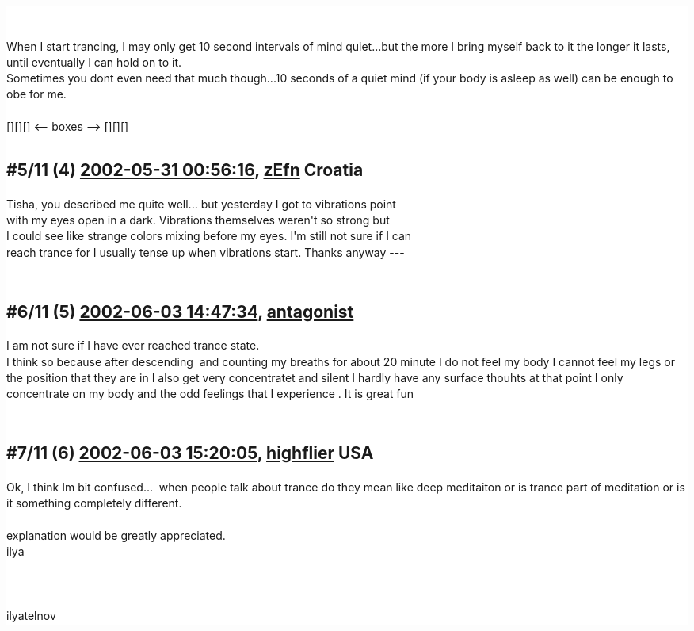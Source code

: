 <br>
<br>
When I start trancing, I may only get 10 second intervals of mind quiet...but the more I bring myself back to it the longer it lasts, until eventually I can hold on to it.
<br>
Sometimes you dont even need that much though...10 seconds of a quiet mind (if your body is asleep as well) can be enough to obe for me.
<br>
<br>
[][][] &lt;-- boxes --&gt; [][][]
</section>

## \#5/11 (4) [2002-05-31 00:56:16](https://www.astralpulse.com/forums/index.php?msg=5942), [zEfn](https://www.astralpulse.com/forums/profile/?u=627) Croatia ##
<section>
Tisha, you described me quite well... but yesterday I got to vibrations point
<br>
with my eyes open in a dark. Vibrations themselves weren't so strong but
<br>
I could see like strange colors mixing before my eyes. I'm still not sure if I can
<br>
reach trance for I usually tense up when vibrations start. Thanks anyway ---
<br>
<br>
</section>

## \#6/11 (5) [2002-06-03 14:47:34](https://www.astralpulse.com/forums/index.php?msg=6119), [antagonist](https://www.astralpulse.com/forums/profile/?u=611)  ##
<section>
I am not sure if I have ever reached trance state.
<br>
I think so because after descending  and counting my breaths for about 20 minute I do not feel my body I cannot feel my legs or the position that they are in I also get very concentratet and silent I hardly have any surface thouhts at that point I only concentrate on my body and the odd feelings that I experience . It is great fun
<br>
<br>
</section>

## \#7/11 (6) [2002-06-03 15:20:05](https://www.astralpulse.com/forums/index.php?msg=6121), [highflier](https://www.astralpulse.com/forums/profile/?u=385) USA ##
<section>
Ok, I think Im bit confused...  when people talk about trance do they mean like deep meditaiton or is trance part of meditation or is it something completely different.
<br>
<br>
explanation would be greatly appreciated.
<br>
ilya
<br>
<br>
<br>
<br>
ilyatelnov
</section>
